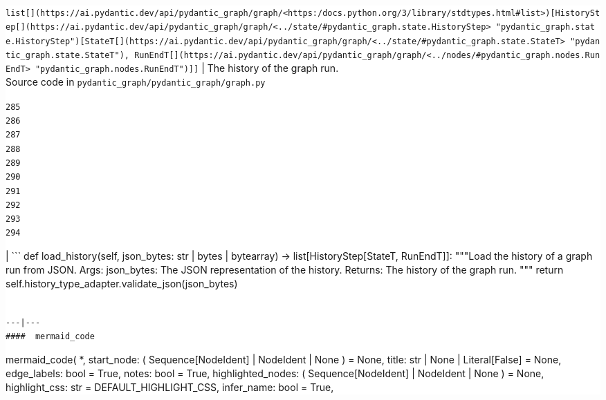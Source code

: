 `list[](https://ai.pydantic.dev/api/pydantic_graph/graph/<https:/docs.python.org/3/library/stdtypes.html#list>)[HistoryStep[](https://ai.pydantic.dev/api/pydantic_graph/graph/<../state/#pydantic_graph.state.HistoryStep> "pydantic_graph.state.HistoryStep")[StateT[](https://ai.pydantic.dev/api/pydantic_graph/graph/<../state/#pydantic_graph.state.StateT> "pydantic_graph.state.StateT"), RunEndT[](https://ai.pydantic.dev/api/pydantic_graph/graph/<../nodes/#pydantic_graph.nodes.RunEndT> "pydantic_graph.nodes.RunEndT")]]` |  The history of the graph run.  
Source code in `pydantic_graph/pydantic_graph/graph.py`
```
285
286
287
288
289
290
291
292
293
294
```
| ```
def load_history(self, json_bytes: str | bytes | bytearray) -> list[HistoryStep[StateT, RunEndT]]:
"""Load the history of a graph run from JSON.
  Args:
    json_bytes: The JSON representation of the history.
  Returns:
    The history of the graph run.
  """
  return self.history_type_adapter.validate_json(json_bytes)

```
  
---|---  
####  mermaid_code
```
mermaid_code(
  *,
  start_node: (
    Sequence[](https://ai.pydantic.dev/api/pydantic_graph/graph/<https:/docs.python.org/3/library/collections.abc.html#collections.abc.Sequence> "collections.abc.Sequence")[NodeIdent[](https://ai.pydantic.dev/api/pydantic_graph/graph/<../mermaid/#pydantic_graph.mermaid.NodeIdent> "pydantic_graph.mermaid.NodeIdent")] | NodeIdent[](https://ai.pydantic.dev/api/pydantic_graph/graph/<../mermaid/#pydantic_graph.mermaid.NodeIdent> "pydantic_graph.mermaid.NodeIdent") | None
  ) = None,
  title: str[](https://ai.pydantic.dev/api/pydantic_graph/graph/<https:/docs.python.org/3/library/stdtypes.html#str>) | None | Literal[](https://ai.pydantic.dev/api/pydantic_graph/graph/<https:/typing-extensions.readthedocs.io/en/latest/index.html#typing_extensions.Literal> "typing_extensions.Literal")[False] = None,
  edge_labels: bool[](https://ai.pydantic.dev/api/pydantic_graph/graph/<https:/docs.python.org/3/library/functions.html#bool>) = True,
  notes: bool[](https://ai.pydantic.dev/api/pydantic_graph/graph/<https:/docs.python.org/3/library/functions.html#bool>) = True,
  highlighted_nodes: (
    Sequence[](https://ai.pydantic.dev/api/pydantic_graph/graph/<https:/docs.python.org/3/library/collections.abc.html#collections.abc.Sequence> "collections.abc.Sequence")[NodeIdent[](https://ai.pydantic.dev/api/pydantic_graph/graph/<../mermaid/#pydantic_graph.mermaid.NodeIdent> "pydantic_graph.mermaid.NodeIdent")] | NodeIdent[](https://ai.pydantic.dev/api/pydantic_graph/graph/<../mermaid/#pydantic_graph.mermaid.NodeIdent> "pydantic_graph.mermaid.NodeIdent") | None
  ) = None,
  highlight_css: str[](https://ai.pydantic.dev/api/pydantic_graph/graph/<https:/docs.python.org/3/library/stdtypes.html#str>) = DEFAULT_HIGHLIGHT_CSS[](https://ai.pydantic.dev/api/pydantic_graph/graph/<../mermaid/#pydantic_graph.mermaid.DEFAULT_HIGHLIGHT_CSS> "pydantic_graph.mermaid.DEFAULT_HIGHLIGHT_CSS"),
  infer_name: bool[](https://ai.pydantic.dev/api/pydantic_graph/graph/<https:/docs.python.org/3/library/functions.html#bool>) = True,